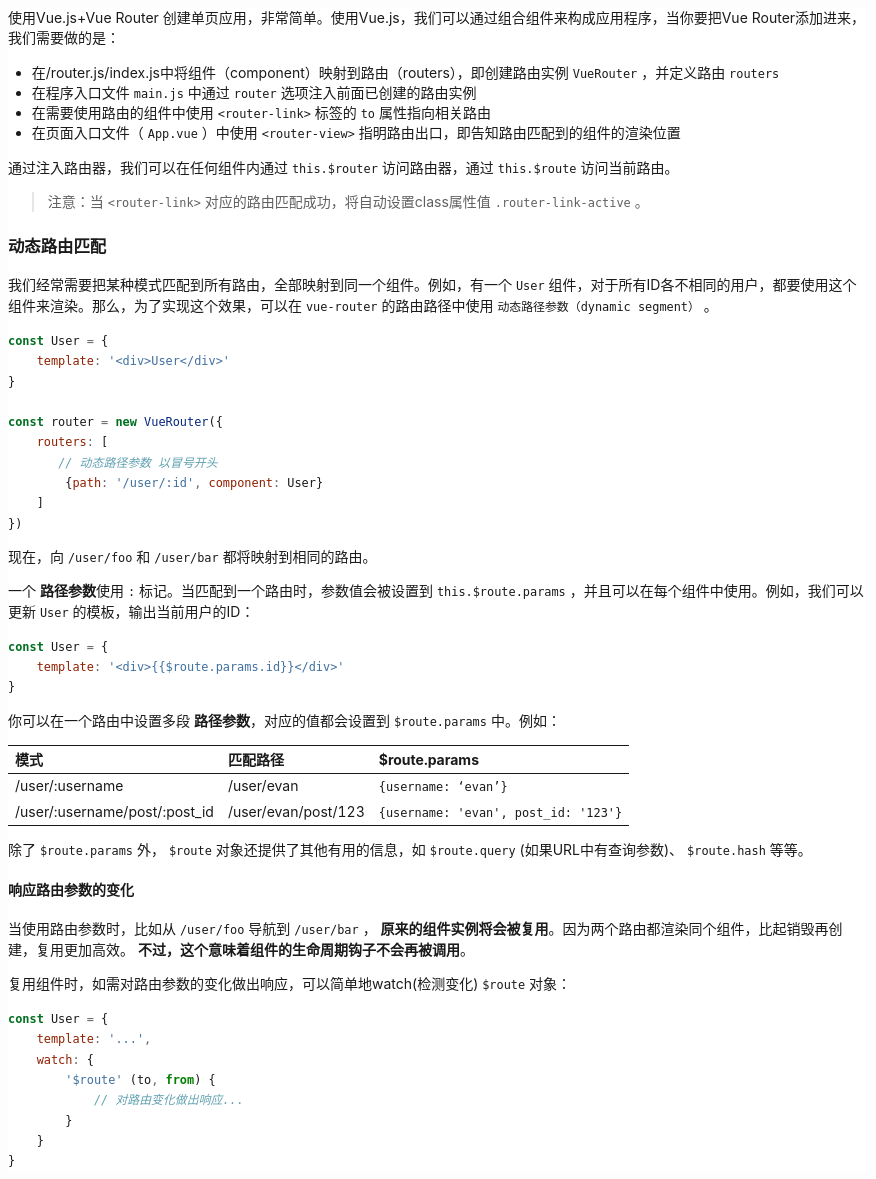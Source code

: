 使用Vue.js+Vue Router 创建单页应用，非常简单。使用Vue.js，我们可以通过组合组件来构成应用程序，当你要把Vue Router添加进来，我们需要做的是：

- 在/router.js/index.js中将组件（component）映射到路由（routers），即创建路由实例 `VueRouter` ，并定义路由 `routers`
- 在程序入口文件 `main.js` 中通过 `router` 选项注入前面已创建的路由实例
- 在需要使用路由的组件中使用 `<router-link>` 标签的 `to` 属性指向相关路由
- 在页面入口文件（ `App.vue` ）中使用 `<router-view>` 指明路由出口，即告知路由匹配到的组件的渲染位置

通过注入路由器，我们可以在任何组件内通过 `this.$router` 访问路由器，通过 `this.$route` 访问当前路由。

 > 注意：当 `<router-link>` 对应的路由匹配成功，将自动设置class属性值 `.router-link-active` 。

### 动态路由匹配

我们经常需要把某种模式匹配到所有路由，全部映射到同一个组件。例如，有一个 `User` 组件，对于所有ID各不相同的用户，都要使用这个组件来渲染。那么，为了实现这个效果，可以在 `vue-router` 的路由路径中使用 `动态路径参数（dynamic segment）` 。

 ```javascript
 const User = {
     template: '<div>User</div>'
 }

 const router = new VueRouter({
     routers: [
        // 动态路径参数 以冒号开头
         {path: '/user/:id', component: User}
     ]
 })
 ```

现在，向 `/user/foo` 和 `/user/bar` 都将映射到相同的路由。

一个 **路径参数**使用 `:` 标记。当匹配到一个路由时，参数值会被设置到 `this.$route.params` ，并且可以在每个组件中使用。例如，我们可以更新 `User` 的模板，输出当前用户的ID：

 ```javascript
 const User = {
     template: '<div>{{$route.params.id}}</div>'
 }
 ```

你可以在一个路由中设置多段 **路径参数**，对应的值都会设置到 `$route.params` 中。例如：

| 模式                          | 匹配路径            | $route.params                        |
| :---------------------------- | :------------------ | :----------------------------------- |
| /user/:username               | /user/evan          | `{username: ‘evan’}`               |
| /user/:username/post/:post_id | /user/evan/post/123 | `{username: 'evan', post_id: '123'}` |

除了 `$route.params` 外， `$route` 对象还提供了其他有用的信息，如 `$route.query` (如果URL中有查询参数)、 `$route.hash` 等等。

#### 响应路由参数的变化

当使用路由参数时，比如从 `/user/foo` 导航到 `/user/bar` ， **原来的组件实例将会被复用**。因为两个路由都渲染同个组件，比起销毁再创建，复用更加高效。 **不过，这个意味着组件的生命周期钩子不会再被调用**。

复用组件时，如需对路由参数的变化做出响应，可以简单地watch(检测变化) `$route` 对象：

~~~ javascript
const User = {
    template: '...',
    watch: {
        '$route' (to, from) {
            // 对路由变化做出响应...
        }
    }
}
~~~
